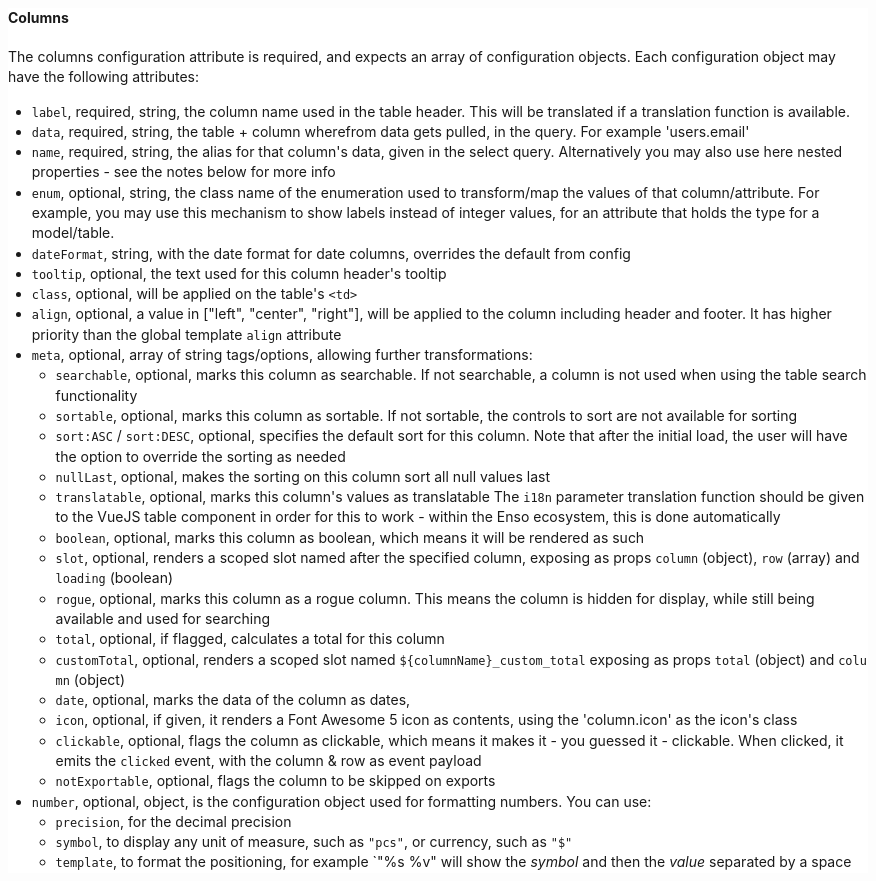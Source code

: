#### Columns

The columns configuration attribute is required, and expects an array of configuration objects. 
Each configuration object may have the following attributes:
- `label`, required, string, the column name used in the table header. 
    This will be translated if a translation function is available. 
- `data`, required, string, the table + column wherefrom data gets pulled, in the query. 
    For example 'users.email'
- `name`, required, string, the alias for that column's data, given in the select query. 
    Alternatively you may also use here nested properties - see the notes below for more info
- `enum`, optional, string, the class name of the enumeration used to transform/map 
    the values of that column/attribute. For example, you may use this mechanism to show labels 
    instead of integer values, for an attribute that holds the type for a model/table.
- `dateFormat`, string, with the date format for date columns, overrides the default from config
- `tooltip`, optional, the text used for this column header's tooltip  
- `class`, optional, will be applied on the table's `<td>`
- `align`, optional, a value in ["left", "center", "right"], will be applied to the column including 
    header and footer. It has higher priority than the global template `align` attribute
- `meta`, optional, array of string tags/options, allowing further transformations:
    - `searchable`, optional, marks this column as searchable. If not searchable, a column is not used when 
    using the table search functionality 
    - `sortable`, optional, marks this column as sortable. If not sortable, the controls to sort are 
    not available for sorting
    - `sort:ASC` / `sort:DESC`, optional, specifies the default sort for this column. 
    Note that after the initial load, the user will have the option to override the sorting as needed
    - `nullLast`, optional, makes the sorting on this column sort all null values last
    - `translatable`, optional, marks this column's values as translatable
    The `i18n` parameter translation function should be given to the VueJS table component 
    in order for this to work - within the Enso ecosystem, this is done automatically
    - `boolean`, optional, marks this column as boolean, which means it will be rendered as such
    - `slot`, optional, renders a scoped slot named after the specified column, 
        exposing as props `column` (object), `row` (array) and `loading` (boolean)
    - `rogue`, optional, marks this column as a rogue column. This means the column is hidden for display, 
    while still being available and used for searching
    - `total`, optional, if flagged, calculates a total for this column 
    - `customTotal`, optional, renders a scoped slot named `${columnName}_custom_total` 
        exposing as props `total` (object) and `column` (object)
    - `date`, optional, marks the data of the column as dates, 
    - `icon`, optional, if given, it renders a Font Awesome 5 icon as contents, 
        using the 'column.icon' as the icon's class   
    - `clickable`, optional, flags the column as clickable, which means it makes it - you guessed it - clickable. 
    When clicked, it emits the `clicked` event, with the column & row as event payload
    - `notExportable`, optional, flags the column to be skipped on exports
- `number`, optional, object, is the configuration object used for formatting numbers. You can use:
    - `precision`, for the decimal precision
    - `symbol`, to display any unit of measure, such as `"pcs"`, or currency, such as `"$"`
    - `template`, to format the positioning, for example `"%s %v" will show the *symbol* and then the *value* 
      separated by a space 
    